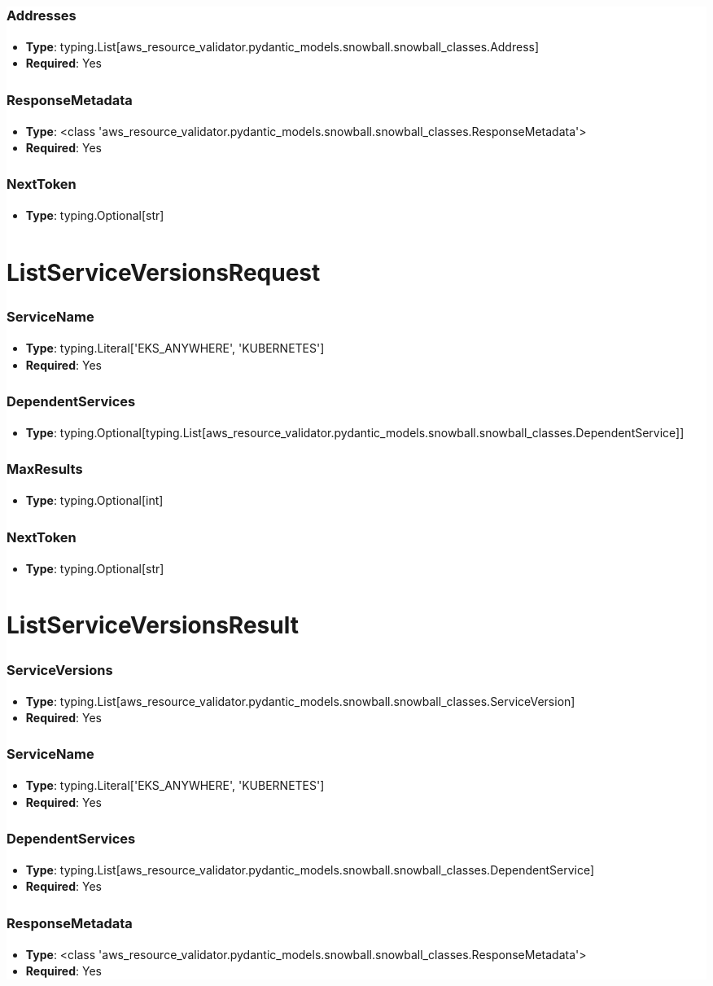 ### Addresses
- **Type**: typing.List[aws_resource_validator.pydantic_models.snowball.snowball_classes.Address]
- **Required**: Yes

### ResponseMetadata
- **Type**: <class 'aws_resource_validator.pydantic_models.snowball.snowball_classes.ResponseMetadata'>
- **Required**: Yes

### NextToken
- **Type**: typing.Optional[str]


# ListServiceVersionsRequest

### ServiceName
- **Type**: typing.Literal['EKS_ANYWHERE', 'KUBERNETES']
- **Required**: Yes

### DependentServices
- **Type**: typing.Optional[typing.List[aws_resource_validator.pydantic_models.snowball.snowball_classes.DependentService]]

### MaxResults
- **Type**: typing.Optional[int]

### NextToken
- **Type**: typing.Optional[str]


# ListServiceVersionsResult

### ServiceVersions
- **Type**: typing.List[aws_resource_validator.pydantic_models.snowball.snowball_classes.ServiceVersion]
- **Required**: Yes

### ServiceName
- **Type**: typing.Literal['EKS_ANYWHERE', 'KUBERNETES']
- **Required**: Yes

### DependentServices
- **Type**: typing.List[aws_resource_validator.pydantic_models.snowball.snowball_classes.DependentService]
- **Required**: Yes

### ResponseMetadata
- **Type**: <class 'aws_resource_validator.pydantic_models.snowball.snowball_classes.ResponseMetadata'>
- **Required**: Yes
